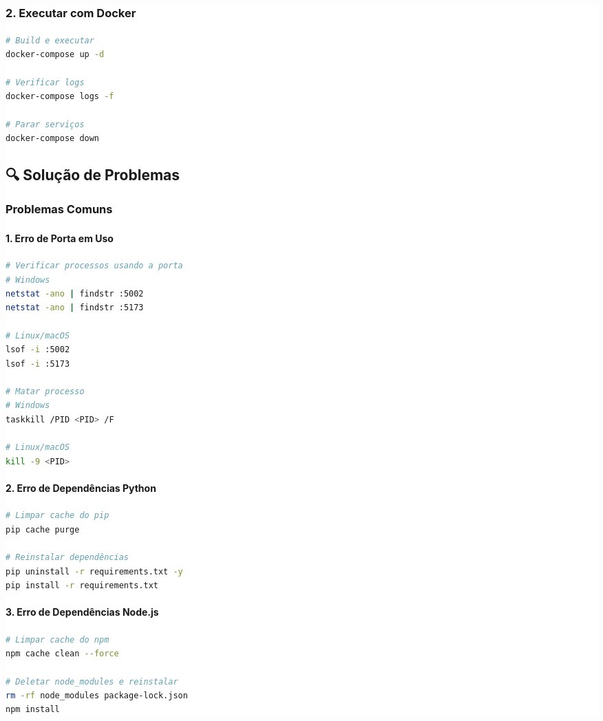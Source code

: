 ### 2. Executar com Docker

```bash
# Build e executar
docker-compose up -d

# Verificar logs
docker-compose logs -f

# Parar serviços
docker-compose down
```

## 🔍 Solução de Problemas

### Problemas Comuns

#### 1. Erro de Porta em Uso
```bash
# Verificar processos usando a porta
# Windows
netstat -ano | findstr :5002
netstat -ano | findstr :5173

# Linux/macOS
lsof -i :5002
lsof -i :5173

# Matar processo
# Windows
taskkill /PID <PID> /F

# Linux/macOS
kill -9 <PID>
```

#### 2. Erro de Dependências Python
```bash
# Limpar cache do pip
pip cache purge

# Reinstalar dependências
pip uninstall -r requirements.txt -y
pip install -r requirements.txt
```

#### 3. Erro de Dependências Node.js
```bash
# Limpar cache do npm
npm cache clean --force

# Deletar node_modules e reinstalar
rm -rf node_modules package-lock.json
npm install
```
